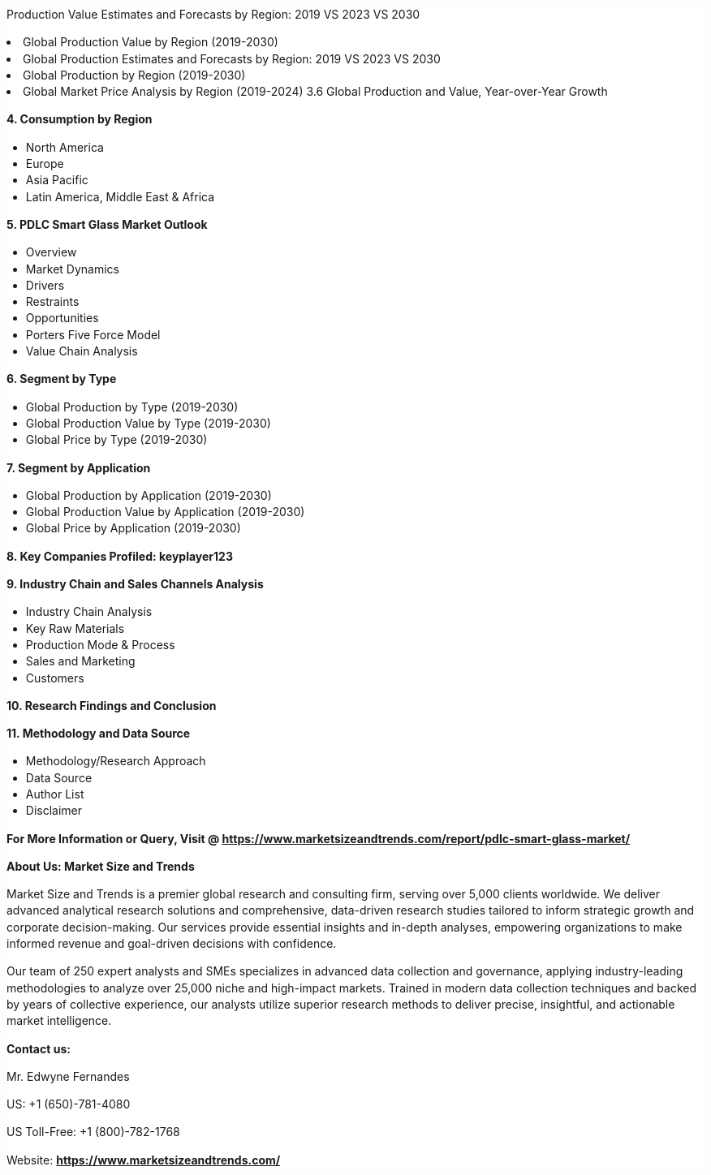 Production Value Estimates and Forecasts by Region: 2019 VS 2023 VS 2030</li><li>Global Production Value by Region (2019-2030)</li><li>Global Production Estimates and Forecasts by Region: 2019 VS 2023 VS 2030</li><li>Global Production by Region (2019-2030)</li><li>Global Market Price Analysis by Region (2019-2024) 3.6 Global Production and Value, Year-over-Year Growth</li></ul><p><strong>4. Consumption by Region</strong></p><ul><li>North America</li><li>Europe</li><li>Asia Pacific</li><li>Latin America, Middle East &amp; Africa</li></ul><p><strong>5. PDLC Smart Glass Market Outlook</strong></p><ul><li>Overview</li><li>Market Dynamics</li><li>Drivers</li><li>Restraints</li><li>Opportunities</li><li>Porters Five Force Model</li><li>Value Chain Analysis&nbsp;</li></ul><p><strong>6. Segment by Type</strong></p><ul><li>Global Production by Type (2019-2030)</li><li>Global Production Value by Type (2019-2030)</li><li>Global Price by Type (2019-2030)</li></ul><p><strong>7. Segment by Application</strong></p><ul><li>Global Production by Application (2019-2030)</li><li>Global Production Value by Application (2019-2030)</li><li>Global Price by Application (2019-2030)</li></ul><p><strong>8. Key Companies Profiled: keyplayer123</strong></p><p><strong>9. Industry Chain and Sales Channels Analysis</strong></p><ul><li>Industry Chain Analysis</li><li>Key Raw Materials</li><li>Production Mode &amp; Process</li><li>Sales and Marketing</li><li>Customers</li></ul><p><strong>10. Research Findings and Conclusion</strong></p><p><strong>11. Methodology and Data Source</strong></p><ul><li>Methodology/Research Approach</li><li>Data Source</li><li>Author List</li><li>Disclaimer</li></ul></p><p><strong>For More Information or Query, Visit @ <a href="https://www.marketsizeandtrends.com/report/pdlc-smart-glass-market/">https://www.marketsizeandtrends.com/report/pdlc-smart-glass-market/</a></strong></p><p><strong>About Us: Market Size and Trends</strong></p><p>Market Size and Trends is a premier global research and consulting firm, serving over 5,000 clients worldwide. We deliver advanced analytical research solutions and comprehensive, data-driven research studies tailored to inform strategic growth and corporate decision-making. Our services provide essential insights and in-depth analyses, empowering organizations to make informed revenue and goal-driven decisions with confidence.</p><p>Our team of 250 expert analysts and SMEs specializes in advanced data collection and governance, applying industry-leading methodologies to analyze over 25,000 niche and high-impact markets. Trained in modern data collection techniques and backed by years of collective experience, our analysts utilize superior research methods to deliver precise, insightful, and actionable market intelligence.</p><p><strong>Contact us:</strong></p><p>Mr. Edwyne Fernandes</p><p>US: +1 (650)-781-4080</p><p>US Toll-Free: +1 (800)-782-1768</p><p>Website: <strong><a href="https://www.marketsizeandtrends.com/">https://www.marketsizeandtrends.com/</a></strong></p>

